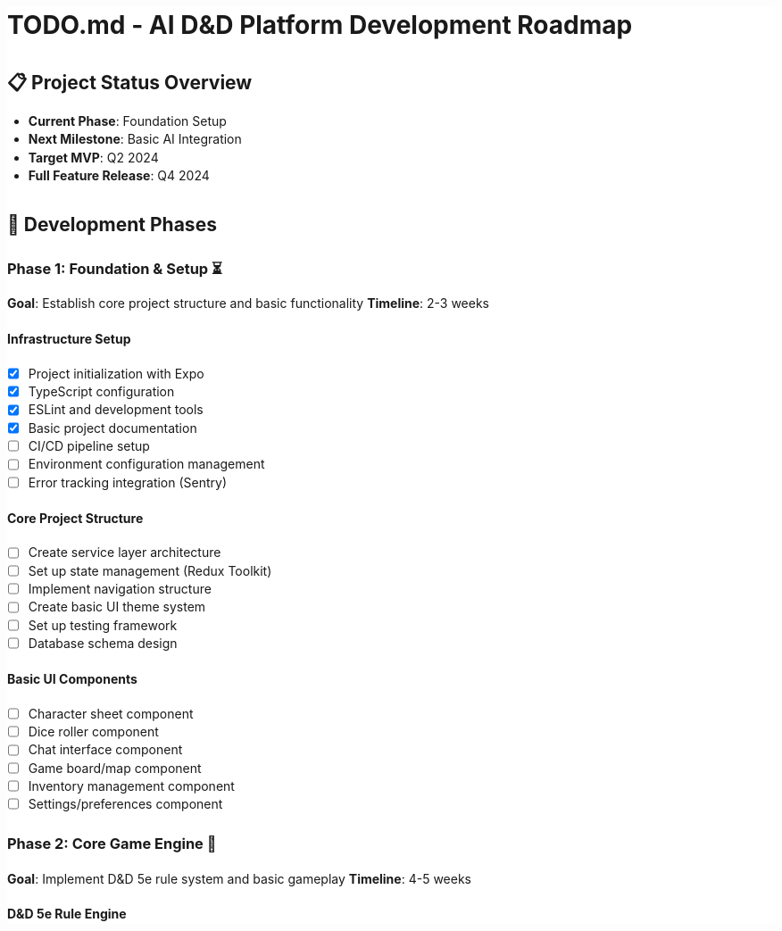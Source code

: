 # TODO.md - AI D&D Platform Development Roadmap

## 📋 Project Status Overview

- **Current Phase**: Foundation Setup
- **Next Milestone**: Basic AI Integration
- **Target MVP**: Q2 2024
- **Full Feature Release**: Q4 2024

## 🎯 Development Phases

### Phase 1: Foundation & Setup ⏳

**Goal**: Establish core project structure and basic functionality
**Timeline**: 2-3 weeks

#### Infrastructure Setup

- [x] Project initialization with Expo
- [x] TypeScript configuration
- [x] ESLint and development tools
- [x] Basic project documentation
- [ ] CI/CD pipeline setup
- [ ] Environment configuration management
- [ ] Error tracking integration (Sentry)

#### Core Project Structure

- [ ] Create service layer architecture
- [ ] Set up state management (Redux Toolkit)
- [ ] Implement navigation structure
- [ ] Create basic UI theme system
- [ ] Set up testing framework
- [ ] Database schema design

#### Basic UI Components

- [ ] Character sheet component
- [ ] Dice roller component
- [ ] Chat interface component
- [ ] Game board/map component
- [ ] Inventory management component
- [ ] Settings/preferences component

### Phase 2: Core Game Engine 🎲

**Goal**: Implement D&D 5e rule system and basic gameplay
**Timeline**: 4-5 weeks

#### D&D 5e Rule Engine
